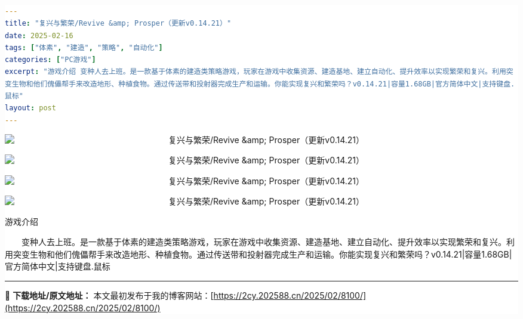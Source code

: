 ```yaml
---
title: "复兴与繁荣/Revive &amp; Prosper（更新v0.14.21）"
date: 2025-02-16
tags: ["体素", "建造", "策略", "自动化"]
categories: ["PC游戏"]
excerpt: "游戏介绍 变种人去上班。是一款基于体素的建造类策略游戏，玩家在游戏中收集资源、建造基地、建立自动化、提升效率以实现繁荣和复兴。利用突变生物和他们傀儡帮手来改造地形、种植食物。通过传送带和投射器完成生产和运输。你能实现复兴和繁荣吗？v0.14.21|容量1.68GB|官方简体中文|支持键盘.鼠标"
layout: post
---
```


<div></div>
<div>
<p style="text-align: center;"><img style="display: block; margin-left: auto; margin-right: auto; width: 100%; height: auto;" src="https://2cy.202588.cn/wp-content/uploads/2025/02/20250216_67b19e40a0d35.webp" alt="复兴与繁荣/Revive &amp;amp; Prosper（更新v0.14.21）" /></p>
<p style="text-align: center;"><img style="display: block; margin-left: auto; margin-right: auto; width: 100%; height: auto;" src="https://2cy.202588.cn/wp-content/uploads/2025/02/20250216_67b19e4142b4f.webp" alt="复兴与繁荣/Revive &amp;amp; Prosper（更新v0.14.21）" /></p>
<p style="text-align: center;"><img style="display: block; margin-left: auto; margin-right: auto; width: 100%; height: auto;" src="https://2cy.202588.cn/wp-content/uploads/2025/02/20250216_67b19e41ea059.webp" alt="复兴与繁荣/Revive &amp;amp; Prosper（更新v0.14.21）" /></p>
<p style="text-align: center;"><img style="display: block; margin-left: auto; margin-right: auto; width: 100%; height: auto;" src="https://2cy.202588.cn/wp-content/uploads/2025/02/20250216_67b19e429f850.webp" alt="复兴与繁荣/Revive &amp;amp; Prosper（更新v0.14.21）" /></p>
游戏介绍
<p style="white-space: normal; text-indent: 2em; text-align: left;">变种人去上班。是一款基于体素的建造类策略游戏，玩家在游戏中收集资源、建造基地、建立自动化、提升效率以实现繁荣和复兴。利用突变生物和他们傀儡帮手来改造地形、种植食物。通过传送带和投射器完成生产和运输。你能实现复兴和繁荣吗？v0.14.21|容量1.68GB|官方简体中文|支持键盘.鼠标</p>

</div>

---
📖 **下载地址/原文地址：** 本文最初发布于我的博客网站：[https://2cy.202588.cn/2025/02/8100/](https://2cy.202588.cn/2025/02/8100/)
